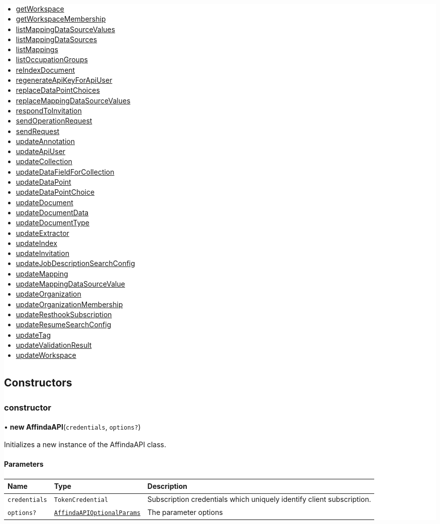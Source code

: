 - [getWorkspace](AffindaAPI.md#getworkspace)
- [getWorkspaceMembership](AffindaAPI.md#getworkspacemembership)
- [listMappingDataSourceValues](AffindaAPI.md#listmappingdatasourcevalues)
- [listMappingDataSources](AffindaAPI.md#listmappingdatasources)
- [listMappings](AffindaAPI.md#listmappings)
- [listOccupationGroups](AffindaAPI.md#listoccupationgroups)
- [reIndexDocument](AffindaAPI.md#reindexdocument)
- [regenerateApiKeyForApiUser](AffindaAPI.md#regenerateapikeyforapiuser)
- [replaceDataPointChoices](AffindaAPI.md#replacedatapointchoices)
- [replaceMappingDataSourceValues](AffindaAPI.md#replacemappingdatasourcevalues)
- [respondToInvitation](AffindaAPI.md#respondtoinvitation)
- [sendOperationRequest](AffindaAPI.md#sendoperationrequest)
- [sendRequest](AffindaAPI.md#sendrequest)
- [updateAnnotation](AffindaAPI.md#updateannotation)
- [updateApiUser](AffindaAPI.md#updateapiuser)
- [updateCollection](AffindaAPI.md#updatecollection)
- [updateDataFieldForCollection](AffindaAPI.md#updatedatafieldforcollection)
- [updateDataPoint](AffindaAPI.md#updatedatapoint)
- [updateDataPointChoice](AffindaAPI.md#updatedatapointchoice)
- [updateDocument](AffindaAPI.md#updatedocument)
- [updateDocumentData](AffindaAPI.md#updatedocumentdata)
- [updateDocumentType](AffindaAPI.md#updatedocumenttype)
- [updateExtractor](AffindaAPI.md#updateextractor)
- [updateIndex](AffindaAPI.md#updateindex)
- [updateInvitation](AffindaAPI.md#updateinvitation)
- [updateJobDescriptionSearchConfig](AffindaAPI.md#updatejobdescriptionsearchconfig)
- [updateMapping](AffindaAPI.md#updatemapping)
- [updateMappingDataSourceValue](AffindaAPI.md#updatemappingdatasourcevalue)
- [updateOrganization](AffindaAPI.md#updateorganization)
- [updateOrganizationMembership](AffindaAPI.md#updateorganizationmembership)
- [updateResthookSubscription](AffindaAPI.md#updateresthooksubscription)
- [updateResumeSearchConfig](AffindaAPI.md#updateresumesearchconfig)
- [updateTag](AffindaAPI.md#updatetag)
- [updateValidationResult](AffindaAPI.md#updatevalidationresult)
- [updateWorkspace](AffindaAPI.md#updateworkspace)

## Constructors

### constructor

• **new AffindaAPI**(`credentials`, `options?`)

Initializes a new instance of the AffindaAPI class.

#### Parameters

| Name | Type | Description |
| :------ | :------ | :------ |
| `credentials` | `TokenCredential` | Subscription credentials which uniquely identify client subscription. |
| `options?` | [`AffindaAPIOptionalParams`](../interfaces/AffindaAPIOptionalParams.md) | The parameter options |
